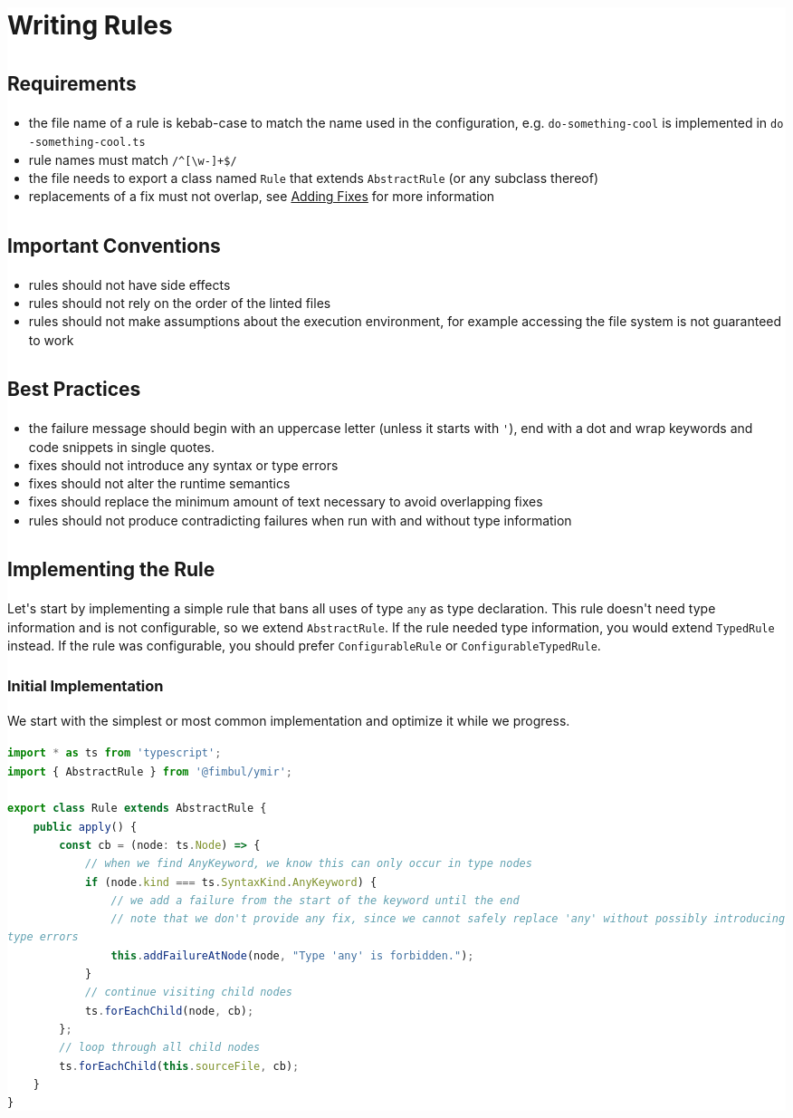 # Writing Rules

## Requirements

* the file name of a rule is kebab-case to match the name used in the configuration, e.g. `do-something-cool` is implemented in `do-something-cool.ts`
* rule names must match `/^[\w-]+$/`
* the file needs to export a class named `Rule` that extends `AbstractRule` (or any subclass thereof)
* replacements of a fix must not overlap, see [Adding Fixes](#adding-fixes) for more information

## Important Conventions

* rules should not have side effects
* rules should not rely on the order of the linted files
* rules should not make assumptions about the execution environment, for example accessing the file system is not guaranteed to work

## Best Practices

* the failure message should begin with an uppercase letter (unless it starts with `'`), end with a dot and wrap keywords and code snippets in single quotes.
* fixes should not introduce any syntax or type errors
* fixes should not alter the runtime semantics
* fixes should replace the minimum amount of text necessary to avoid overlapping fixes
* rules should not produce contradicting failures when run with and without type information

## Implementing the Rule

Let's start by implementing a simple rule that bans all uses of type `any` as type declaration.
This rule doesn't need type information and is not configurable, so we extend `AbstractRule`.
If the rule needed type information, you would extend `TypedRule` instead. If the rule was configurable, you should prefer `ConfigurableRule` or `ConfigurableTypedRule`.

### Initial Implementation

We start with the simplest or most common implementation and optimize it while we progress.

```ts
import * as ts from 'typescript';
import { AbstractRule } from '@fimbul/ymir';

export class Rule extends AbstractRule {
    public apply() {
        const cb = (node: ts.Node) => {
            // when we find AnyKeyword, we know this can only occur in type nodes
            if (node.kind === ts.SyntaxKind.AnyKeyword) {
                // we add a failure from the start of the keyword until the end
                // note that we don't provide any fix, since we cannot safely replace 'any' without possibly introducing type errors
                this.addFailureAtNode(node, "Type 'any' is forbidden.");
            }
            // continue visiting child nodes
            ts.forEachChild(node, cb);
        };
        // loop through all child nodes
        ts.forEachChild(this.sourceFile, cb);
    }
}
```
